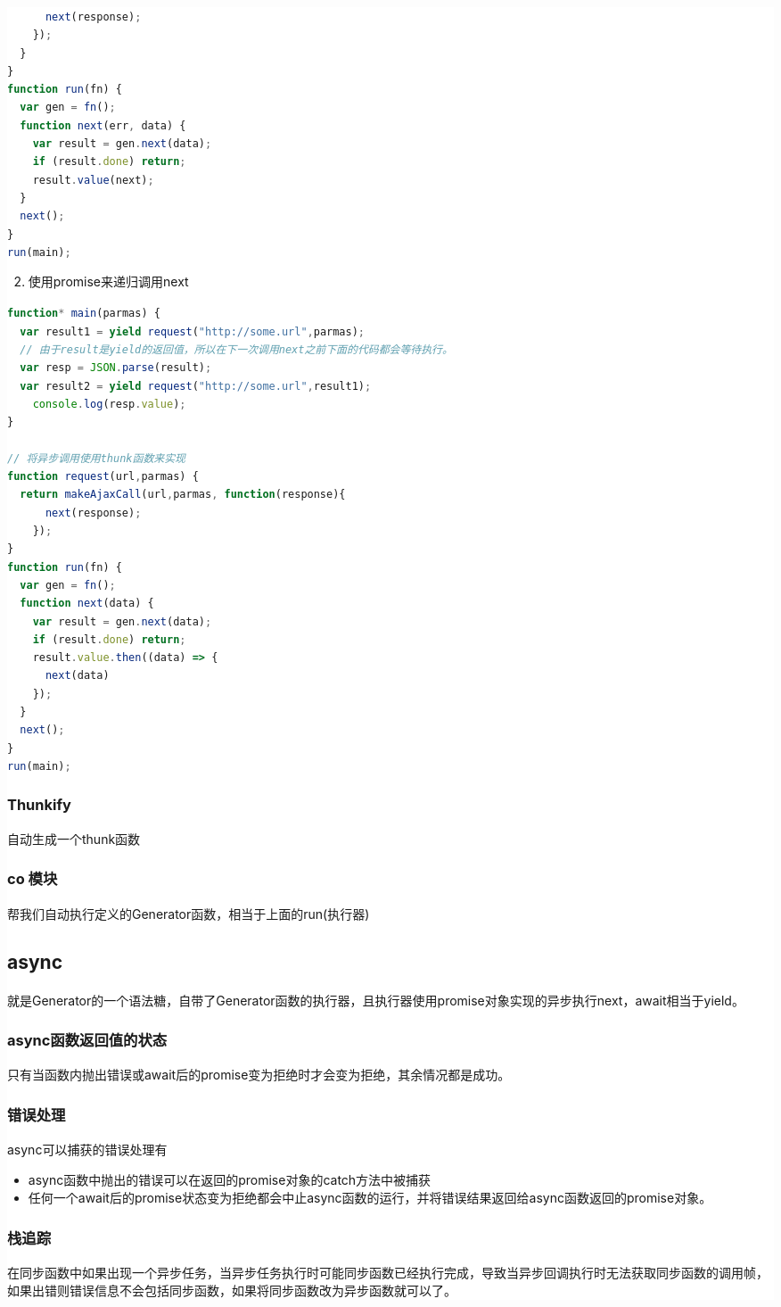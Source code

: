 ```js
      next(response);
    });
  }
}
function run(fn) {
  var gen = fn();
  function next(err, data) {
    var result = gen.next(data);
    if (result.done) return;
    result.value(next);
  }
  next();
}
run(main);
```
2. 使用promise来递归调用next
```js
function* main(parmas) {
  var result1 = yield request("http://some.url",parmas);
  // 由于result是yield的返回值，所以在下一次调用next之前下面的代码都会等待执行。
  var resp = JSON.parse(result);
  var result2 = yield request("http://some.url",result1);
    console.log(resp.value);
}

// 将异步调用使用thunk函数来实现
function request(url,parmas) {
  return makeAjaxCall(url,parmas, function(response){
      next(response);
    });
}
function run(fn) {
  var gen = fn();
  function next(data) {
    var result = gen.next(data);
    if (result.done) return;
    result.value.then((data) => {
      next(data)
    });
  }
  next();
}
run(main);
```
### Thunkify
自动生成一个thunk函数
### co 模块
帮我们自动执行定义的Generator函数，相当于上面的run(执行器)

## async
就是Generator的一个语法糖，自带了Generator函数的执行器，且执行器使用promise对象实现的异步执行next，await相当于yield。
### async函数返回值的状态
只有当函数内抛出错误或await后的promise变为拒绝时才会变为拒绝，其余情况都是成功。
### 错误处理
async可以捕获的错误处理有
- async函数中抛出的错误可以在返回的promise对象的catch方法中被捕获
- 任何一个await后的promise状态变为拒绝都会中止async函数的运行，并将错误结果返回给async函数返回的promise对象。
### 栈追踪
在同步函数中如果出现一个异步任务，当异步任务执行时可能同步函数已经执行完成，导致当异步回调执行时无法获取同步函数的调用帧，如果出错则错误信息不会包括同步函数，如果将同步函数改为异步函数就可以了。